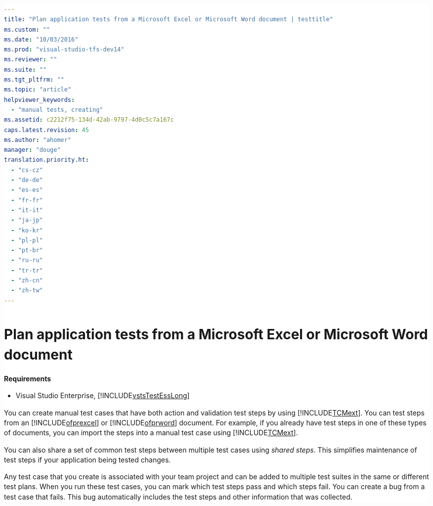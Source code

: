 ```yaml
---
title: "Plan application tests from a Microsoft Excel or Microsoft Word document | testtitle"
ms.custom: ""
ms.date: "10/03/2016"
ms.prod: "visual-studio-tfs-dev14"
ms.reviewer: ""
ms.suite: ""
ms.tgt_pltfrm: ""
ms.topic: "article"
helpviewer_keywords: 
  - "manual tests, creating"
ms.assetid: c2212f75-134d-42ab-9797-4d0c5c7a167c
caps.latest.revision: 45
ms.author: "ahomer"
manager: "douge"
translation.priority.ht: 
  - "cs-cz"
  - "de-de"
  - "es-es"
  - "fr-fr"
  - "it-it"
  - "ja-jp"
  - "ko-kr"
  - "pl-pl"
  - "pt-br"
  - "ru-ru"
  - "tr-tr"
  - "zh-cn"
  - "zh-tw"
---
```

# Plan application tests from a Microsoft Excel or Microsoft Word document
**Requirements**  
  
-   Visual Studio Enterprise, [!INCLUDE[vstsTestEssLong](../test/includes/vststestesslong_md.md)]  
  
 You can create manual test cases that have both action and validation test steps by using [!INCLUDE[TCMext](../code-quality/includes/tcmext_md.md)]. You can test steps from an [!INCLUDE[ofprexcel](../code-quality/includes/ofprexcel_md.md)] or [!INCLUDE[ofprword](../test/includes/ofprword_md.md)] document. For example, if you already have test steps in one of these types of documents, you can import the steps into a manual test case using [!INCLUDE[TCMext](../code-quality/includes/tcmext_md.md)].  
  
 You can also share a set of common test steps between multiple test cases using *shared steps*. This simplifies maintenance of test steps if your application being tested changes.  
  
 Any test case that you create is associated with your team project and can be added to multiple test suites in the same or different test plans. When you run these test cases, you can mark which test steps pass and which steps fail. You can create a bug from a test case that fails. This bug automatically includes the test steps and other information that was collected.  
  